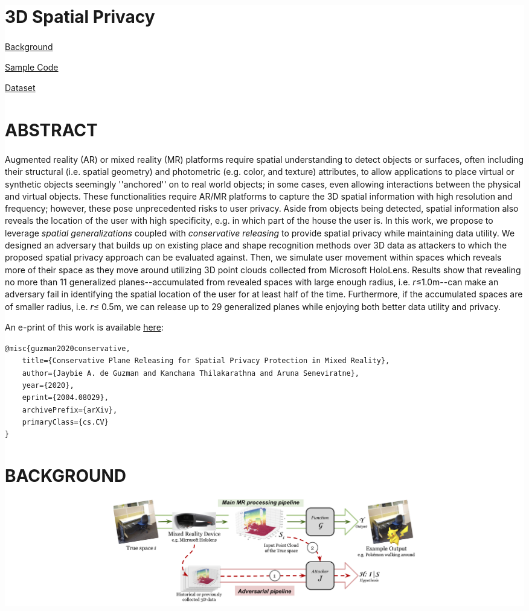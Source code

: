 # 3D Spatial Privacy

[Background](#background)

[Sample Code](#sample-code)

[Dataset](#dataset)


# ABSTRACT
Augmented reality (AR) or mixed reality (MR) platforms require spatial understanding to detect objects or surfaces, often including their structural (i.e. spatial geometry) and photometric (e.g. color, and texture) attributes, to allow applications to place virtual or synthetic objects seemingly ''anchored'' on to real world objects; in some cases, even allowing interactions between the physical and virtual objects. These functionalities require AR/MR platforms to capture the 3D spatial information with high resolution and frequency; however, these pose unprecedented risks to user privacy. Aside from objects being detected, spatial information also reveals the location of the user with high specificity, e.g. in which part of the house the user is. In this work, we propose to leverage *spatial generalizations* coupled with *conservative releasing* to provide spatial privacy while maintaining data utility. We designed an adversary that builds up on existing place and shape recognition methods over 3D data as attackers to which the proposed spatial privacy approach can be evaluated against. Then, we simulate user movement within spaces which reveals more of their space as they move around utilizing 3D point clouds collected from Microsoft HoloLens. Results show that revealing no more than 11 generalized planes--accumulated from revealed spaces with large enough radius, i.e. *r*≤1.0m--can make an adversary fail in identifying the spatial location of the user for at least half of the time. Furthermore, if the accumulated spaces are of smaller radius, i.e. *r*≤ 0.5m, we can release up to 29 generalized planes while enjoying both better data utility and privacy.

An e-print of this work is available [here](https://arxiv.org/abs/2004.08029):
```
@misc{guzman2020conservative,
    title={Conservative Plane Releasing for Spatial Privacy Protection in Mixed Reality},
    author={Jaybie A. de Guzman and Kanchana Thilakarathna and Aruna Seneviratne},
    year={2020},
    eprint={2004.08029},
    archivePrefix={arXiv},
    primaryClass={cs.CV}
}
```

# BACKGROUND
<p align="center">
  <img src="images/adversary-model-pipeline-v6-revised-a.png" width = "500">
  <br>